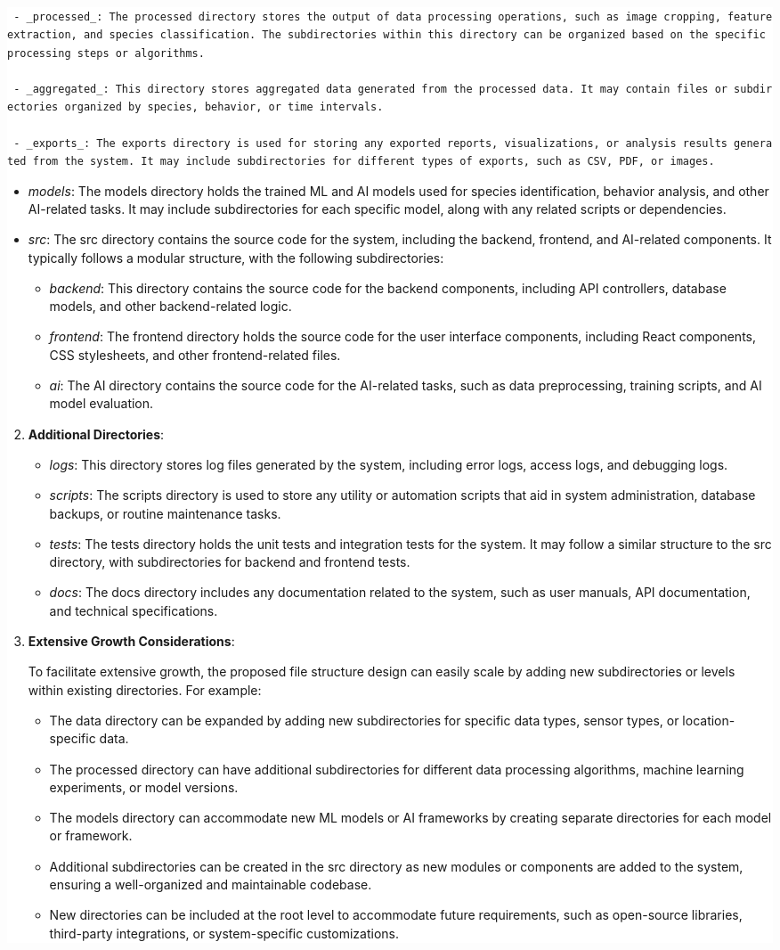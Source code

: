      - _processed_: The processed directory stores the output of data processing operations, such as image cropping, feature extraction, and species classification. The subdirectories within this directory can be organized based on the specific processing steps or algorithms.

     - _aggregated_: This directory stores aggregated data generated from the processed data. It may contain files or subdirectories organized by species, behavior, or time intervals.

     - _exports_: The exports directory is used for storing any exported reports, visualizations, or analysis results generated from the system. It may include subdirectories for different types of exports, such as CSV, PDF, or images.

   - _models_: The models directory holds the trained ML and AI models used for species identification, behavior analysis, and other AI-related tasks. It may include subdirectories for each specific model, along with any related scripts or dependencies.

   - _src_: The src directory contains the source code for the system, including the backend, frontend, and AI-related components. It typically follows a modular structure, with the following subdirectories:

     - _backend_: This directory contains the source code for the backend components, including API controllers, database models, and other backend-related logic.

     - _frontend_: The frontend directory holds the source code for the user interface components, including React components, CSS stylesheets, and other frontend-related files.

     - _ai_: The AI directory contains the source code for the AI-related tasks, such as data preprocessing, training scripts, and AI model evaluation.

2. **Additional Directories**:

   - _logs_: This directory stores log files generated by the system, including error logs, access logs, and debugging logs.

   - _scripts_: The scripts directory is used to store any utility or automation scripts that aid in system administration, database backups, or routine maintenance tasks.

   - _tests_: The tests directory holds the unit tests and integration tests for the system. It may follow a similar structure to the src directory, with subdirectories for backend and frontend tests.

   - _docs_: The docs directory includes any documentation related to the system, such as user manuals, API documentation, and technical specifications.

3. **Extensive Growth Considerations**:

   To facilitate extensive growth, the proposed file structure design can easily scale by adding new subdirectories or levels within existing directories. For example:

   - The data directory can be expanded by adding new subdirectories for specific data types, sensor types, or location-specific data.

   - The processed directory can have additional subdirectories for different data processing algorithms, machine learning experiments, or model versions.

   - The models directory can accommodate new ML models or AI frameworks by creating separate directories for each model or framework.

   - Additional subdirectories can be created in the src directory as new modules or components are added to the system, ensuring a well-organized and maintainable codebase.

   - New directories can be included at the root level to accommodate future requirements, such as open-source libraries, third-party integrations, or system-specific customizations.
